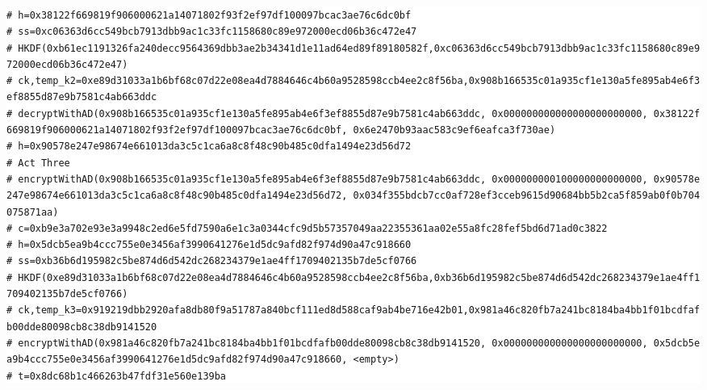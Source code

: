     # h=0x38122f669819f906000621a14071802f93f2ef97df100097bcac3ae76c6dc0bf
    # ss=0xc06363d6cc549bcb7913dbb9ac1c33fc1158680c89e972000ecd06b36c472e47
    # HKDF(0xb61ec1191326fa240decc9564369dbb3ae2b34341d1e11ad64ed89f89180582f,0xc06363d6cc549bcb7913dbb9ac1c33fc1158680c89e972000ecd06b36c472e47)
    # ck,temp_k2=0xe89d31033a1b6bf68c07d22e08ea4d7884646c4b60a9528598ccb4ee2c8f56ba,0x908b166535c01a935cf1e130a5fe895ab4e6f3ef8855d87e9b7581c4ab663ddc
    # decryptWithAD(0x908b166535c01a935cf1e130a5fe895ab4e6f3ef8855d87e9b7581c4ab663ddc, 0x000000000000000000000000, 0x38122f669819f906000621a14071802f93f2ef97df100097bcac3ae76c6dc0bf, 0x6e2470b93aac583c9ef6eafca3f730ae)
    # h=0x90578e247e98674e661013da3c5c1ca6a8c8f48c90b485c0dfa1494e23d56d72
    # Act Three
    # encryptWithAD(0x908b166535c01a935cf1e130a5fe895ab4e6f3ef8855d87e9b7581c4ab663ddc, 0x000000000100000000000000, 0x90578e247e98674e661013da3c5c1ca6a8c8f48c90b485c0dfa1494e23d56d72, 0x034f355bdcb7cc0af728ef3cceb9615d90684bb5b2ca5f859ab0f0b704075871aa)
    # c=0xb9e3a702e93e3a9948c2ed6e5fd7590a6e1c3a0344cfc9d5b57357049aa22355361aa02e55a8fc28fef5bd6d71ad0c3822
    # h=0x5dcb5ea9b4ccc755e0e3456af3990641276e1d5dc9afd82f974d90a47c918660
    # ss=0xb36b6d195982c5be874d6d542dc268234379e1ae4ff1709402135b7de5cf0766
    # HKDF(0xe89d31033a1b6bf68c07d22e08ea4d7884646c4b60a9528598ccb4ee2c8f56ba,0xb36b6d195982c5be874d6d542dc268234379e1ae4ff1709402135b7de5cf0766)
    # ck,temp_k3=0x919219dbb2920afa8db80f9a51787a840bcf111ed8d588caf9ab4be716e42b01,0x981a46c820fb7a241bc8184ba4bb1f01bcdfafb00dde80098cb8c38db9141520
    # encryptWithAD(0x981a46c820fb7a241bc8184ba4bb1f01bcdfafb00dde80098cb8c38db9141520, 0x000000000000000000000000, 0x5dcb5ea9b4ccc755e0e3456af3990641276e1d5dc9afd82f974d90a47c918660, <empty>)
    # t=0x8dc68b1c466263b47fdf31e560e139ba